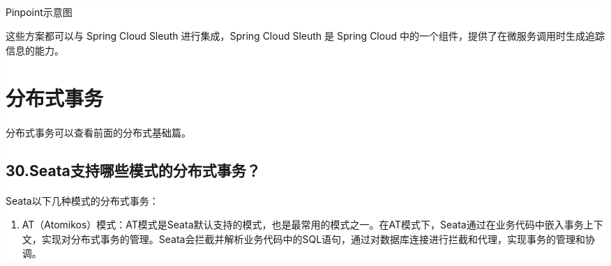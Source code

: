 Pinpoint示意图

这些方案都可以与 Spring Cloud Sleuth 进行集成，Spring Cloud Sleuth 是 Spring Cloud 中的一个组件，提供了在微服务调用时生成追踪信息的能力。

# 分布式事务

分布式事务可以查看前面的分布式基础篇。

## 30.Seata支持哪些模式的分布式事务？

Seata以下几种模式的分布式事务：

1. AT（Atomikos）模式：AT模式是Seata默认支持的模式，也是最常用的模式之一。在AT模式下，Seata通过在业务代码中嵌入事务上下文，实现对分布式事务的管理。Seata会拦截并解析业务代码中的SQL语句，通过对数据库连接进行拦截和代理，实现事务的管理和协调。
